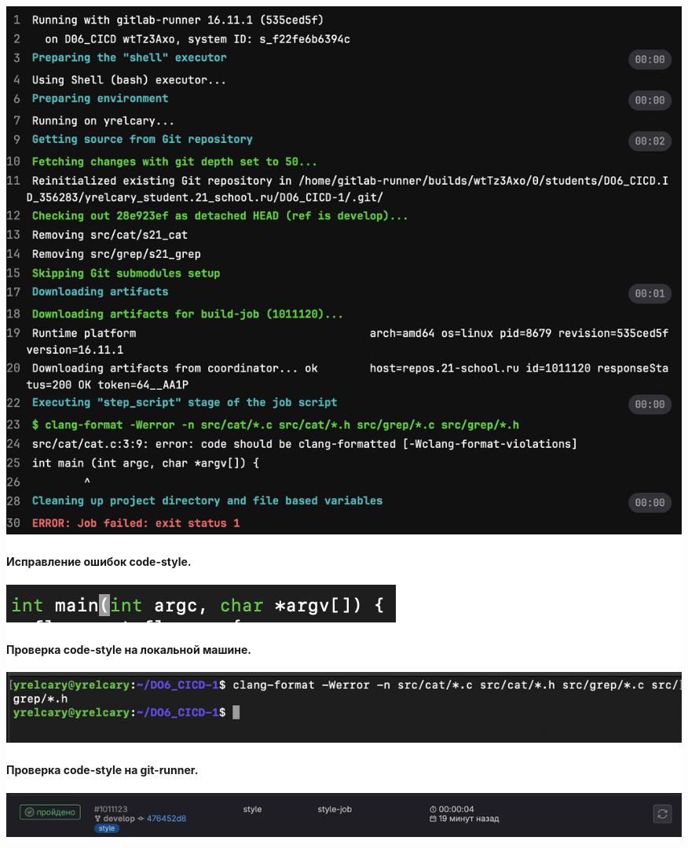 ![code-style](images/3.4.png) <br>
#### Исправление ошибок code-style.
![change file](images/3.5.png) <br>

#### Проверка code-style на локальной машине.
![local code-style2](images/3.6.png) <br>

#### Проверка code-style на git-runner.
![code-style2](images/3.7.png) <br>
